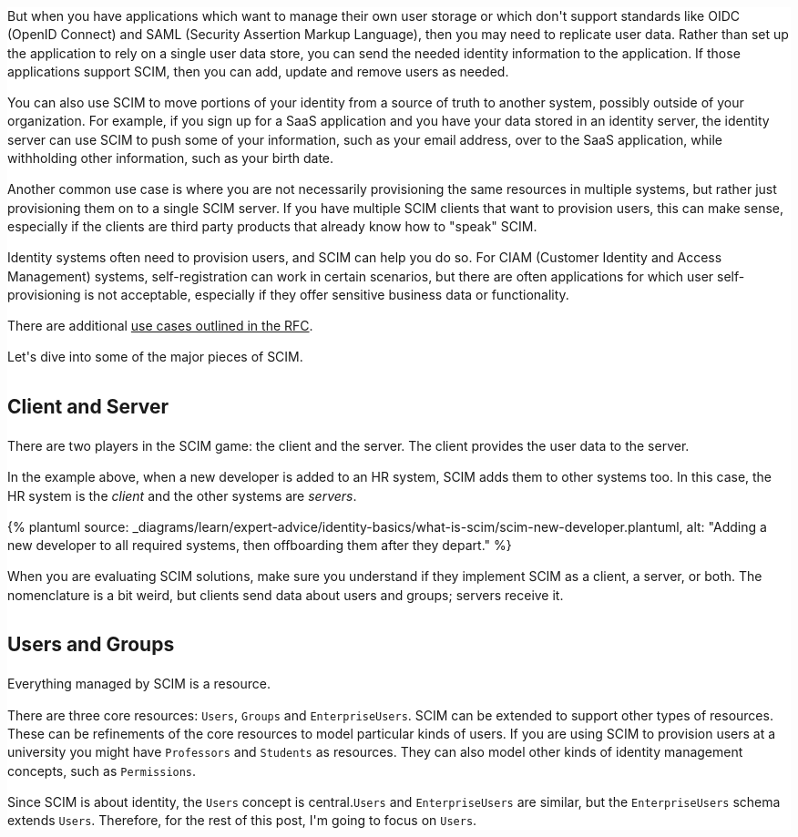 But when you have applications which want to manage their own user storage or which don't support standards like OIDC (OpenID Connect) and SAML (Security Assertion Markup Language), then you may need to replicate user data. Rather than set up the application to rely on a single user data store, you can send the needed identity information to the application. If those applications support SCIM, then you can add, update and remove users as needed.

You can also use SCIM to move portions of your identity from a source of truth to another system, possibly outside of your organization. For example, if you sign up for a SaaS application and you have your data stored in an identity server, the identity server can use SCIM to push some of your information, such as your email address, over to the SaaS application, while withholding other information, such as your birth date.

Another common use case is where you are not necessarily provisioning the same resources in multiple systems, but rather just provisioning them on to a single SCIM server. If you have multiple SCIM clients that want to provision users, this can make sense, especially if the clients are third party products that already know how to "speak" SCIM.

Identity systems often need to provision users, and SCIM can help you do so. For CIAM (Customer Identity and Access Management) systems, self-registration can work in certain scenarios, but there are often applications for which user self-provisioning is not acceptable, especially if they offer sensitive business data or functionality.

There are additional [use cases outlined in the RFC](https://datatracker.ietf.org/doc/html/rfc7642#section-3).

Let's dive into some of the major pieces of SCIM.

## Client and Server

There are two players in the SCIM game: the client and the server. The client provides the user data to the server.

In the example above, when a new developer is added to an HR system, SCIM adds them to other systems too. In this case, the HR system is the *client* and the other systems are *servers*.

{% plantuml source: _diagrams/learn/expert-advice/identity-basics/what-is-scim/scim-new-developer.plantuml, alt: "Adding a new developer to all required systems, then offboarding them after they depart." %}

When you are evaluating SCIM solutions, make sure you understand if they implement SCIM as a client, a server, or both. The nomenclature is a bit weird, but clients send data about users and groups; servers receive it.

## Users and Groups

Everything managed by SCIM is a resource. 

There are three core resources: `Users`, `Groups` and `EnterpriseUsers`. SCIM can be extended to support other types of resources. These can be refinements of the core resources to model particular kinds of users. If you are using SCIM to provision users at a university you might have `Professors` and `Students` as resources. They can also model other kinds of identity management concepts, such as `Permissions`.

Since SCIM is about identity, the `Users` concept is central.`Users` and `EnterpriseUsers` are similar, but the `EnterpriseUsers` schema extends `Users`. Therefore, for the rest of this post, I'm going to focus on `Users`.
